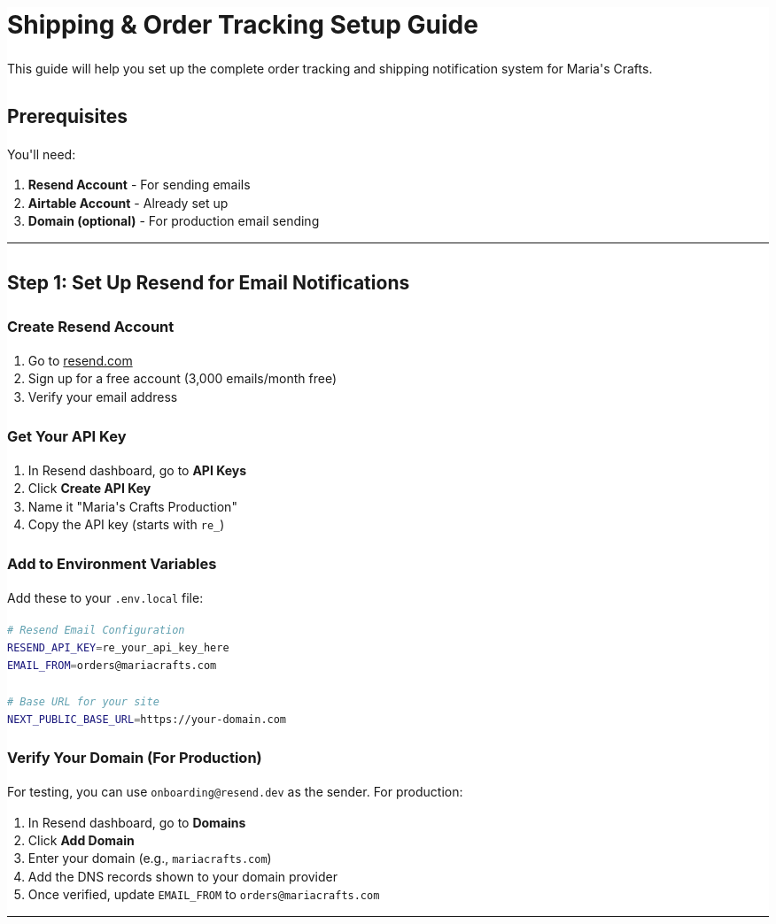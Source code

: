 # Shipping & Order Tracking Setup Guide

This guide will help you set up the complete order tracking and shipping notification system for Maria's Crafts.

## Prerequisites

You'll need:
1. **Resend Account** - For sending emails
2. **Airtable Account** - Already set up
3. **Domain (optional)** - For production email sending

---

## Step 1: Set Up Resend for Email Notifications

### Create Resend Account

1. Go to [resend.com](https://resend.com)
2. Sign up for a free account (3,000 emails/month free)
3. Verify your email address

### Get Your API Key

1. In Resend dashboard, go to **API Keys**
2. Click **Create API Key**
3. Name it "Maria's Crafts Production"
4. Copy the API key (starts with `re_`)

### Add to Environment Variables

Add these to your `.env.local` file:

```bash
# Resend Email Configuration
RESEND_API_KEY=re_your_api_key_here
EMAIL_FROM=orders@mariacrafts.com

# Base URL for your site
NEXT_PUBLIC_BASE_URL=https://your-domain.com
```

### Verify Your Domain (For Production)

For testing, you can use `onboarding@resend.dev` as the sender.
For production:

1. In Resend dashboard, go to **Domains**
2. Click **Add Domain**
3. Enter your domain (e.g., `mariacrafts.com`)
4. Add the DNS records shown to your domain provider
5. Once verified, update `EMAIL_FROM` to `orders@mariacrafts.com`

---